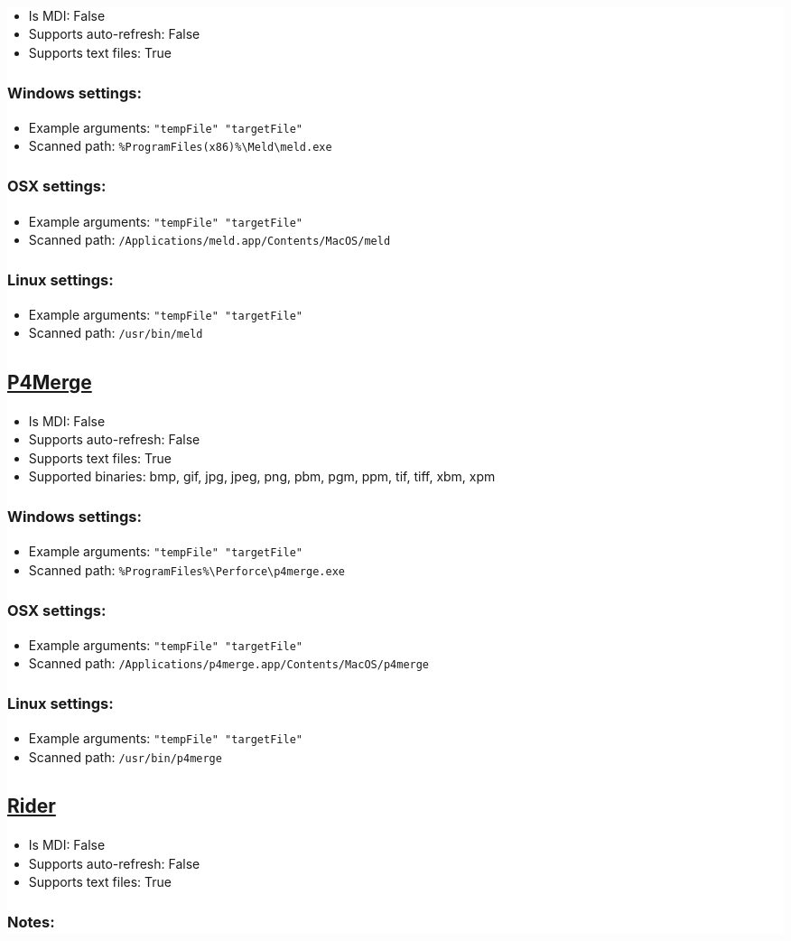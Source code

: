   * Is MDI: False
  * Supports auto-refresh: False
  * Supports text files: True

### Windows settings:


 * Example arguments: `"tempFile" "targetFile"`
 * Scanned path: `%ProgramFiles(x86)%\Meld\meld.exe`

### OSX settings:


 * Example arguments: `"tempFile" "targetFile"`
 * Scanned path: `/Applications/meld.app/Contents/MacOS/meld`

### Linux settings:


 * Example arguments: `"tempFile" "targetFile"`
 * Scanned path: `/usr/bin/meld`

## [P4Merge](https://www.perforce.com/products/helix-core-apps/merge-diff-tool-p4merge)

  * Is MDI: False
  * Supports auto-refresh: False
  * Supports text files: True
 * Supported binaries: bmp, gif, jpg, jpeg, png, pbm, pgm, ppm, tif, tiff, xbm, xpm

### Windows settings:


 * Example arguments: `"tempFile" "targetFile"`
 * Scanned path: `%ProgramFiles%\Perforce\p4merge.exe`

### OSX settings:


 * Example arguments: `"tempFile" "targetFile"`
 * Scanned path: `/Applications/p4merge.app/Contents/MacOS/p4merge`

### Linux settings:


 * Example arguments: `"tempFile" "targetFile"`
 * Scanned path: `/usr/bin/p4merge`

## [Rider](https://www.jetbrains.com/rider/)

  * Is MDI: False
  * Supports auto-refresh: False
  * Supports text files: True

### Notes:
